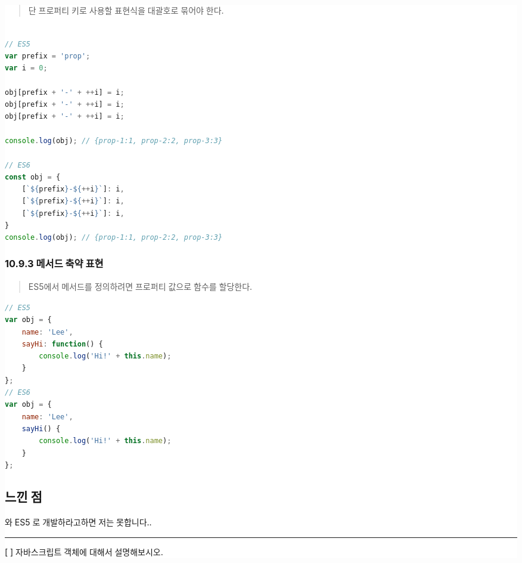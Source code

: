 > 단 프로퍼티 키로 사용할 표현식을 대괄호로 묶어야 한다.


```javascript

// ES5
var prefix = 'prop';
var i = 0;

obj[prefix + '-' + ++i] = i;
obj[prefix + '-' + ++i] = i;
obj[prefix + '-' + ++i] = i;

console.log(obj); // {prop-1:1, prop-2:2, prop-3:3}

// ES6
const obj = {
	[`${prefix}-${++i}`]: i,
	[`${prefix}-${++i}`]: i,
	[`${prefix}-${++i}`]: i,
}
console.log(obj); // {prop-1:1, prop-2:2, prop-3:3}

```

### 10.9.3 메서드 축약 표현

> ES5에서 메서드를 정의하려면 프로퍼티 값으로 함수를 할당한다.

```javascript
// ES5
var obj = {
	name: 'Lee',
	sayHi: function() {
		console.log('Hi!' + this.name);
	}
};
// ES6
var obj = {
	name: 'Lee',
	sayHi() {
		console.log('Hi!' + this.name);
	}
};
```

## 느낀 점

와 ES5 로 개발하라고하면 저는 못합니다..

---

[ ] 자바스크립트 객체에 대해서 설명해보시오.